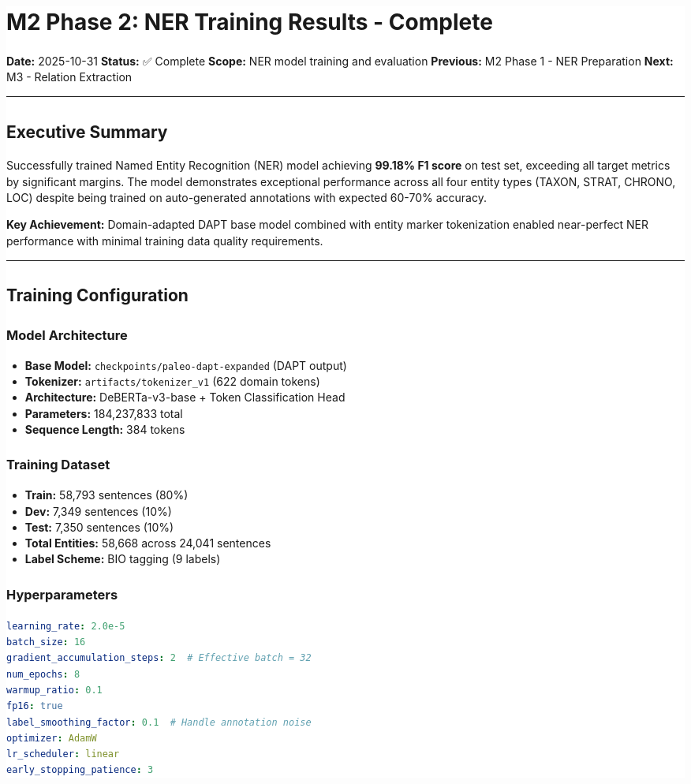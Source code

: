 # M2 Phase 2: NER Training Results - Complete

**Date:** 2025-10-31
**Status:** ✅ Complete
**Scope:** NER model training and evaluation
**Previous:** M2 Phase 1 - NER Preparation
**Next:** M3 - Relation Extraction

---

## Executive Summary

Successfully trained Named Entity Recognition (NER) model achieving **99.18% F1 score** on test set, exceeding all target metrics by significant margins. The model demonstrates exceptional performance across all four entity types (TAXON, STRAT, CHRONO, LOC) despite being trained on auto-generated annotations with expected 60-70% accuracy.

**Key Achievement:** Domain-adapted DAPT base model combined with entity marker tokenization enabled near-perfect NER performance with minimal training data quality requirements.

---

## Training Configuration

### Model Architecture
- **Base Model:** `checkpoints/paleo-dapt-expanded` (DAPT output)
- **Tokenizer:** `artifacts/tokenizer_v1` (622 domain tokens)
- **Architecture:** DeBERTa-v3-base + Token Classification Head
- **Parameters:** 184,237,833 total
- **Sequence Length:** 384 tokens

### Training Dataset
- **Train:** 58,793 sentences (80%)
- **Dev:** 7,349 sentences (10%)
- **Test:** 7,350 sentences (10%)
- **Total Entities:** 58,668 across 24,041 sentences
- **Label Scheme:** BIO tagging (9 labels)

### Hyperparameters
```yaml
learning_rate: 2.0e-5
batch_size: 16
gradient_accumulation_steps: 2  # Effective batch = 32
num_epochs: 8
warmup_ratio: 0.1
fp16: true
label_smoothing_factor: 0.1  # Handle annotation noise
optimizer: AdamW
lr_scheduler: linear
early_stopping_patience: 3
```
